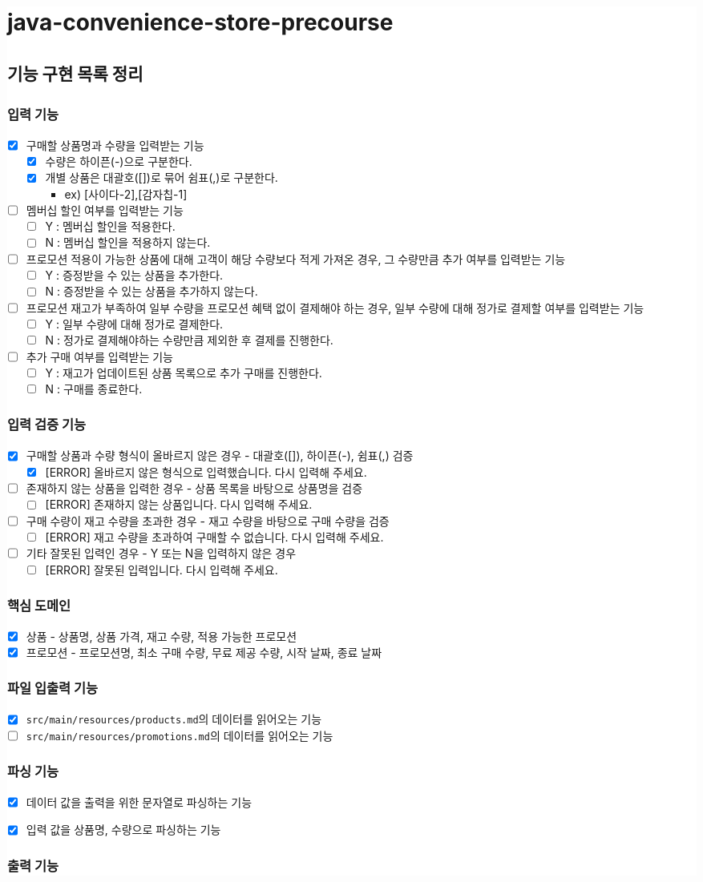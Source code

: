 # java-convenience-store-precourse

## **기능 구현 목록 정리**

### 입력 기능

- [x] 구매할 상품명과 수량을 입력받는 기능
  - [x] 수량은 하이픈(-)으로 구분한다.
  - [x] 개별 상품은 대괄호([])로 묶어 쉼표(,)로 구분한다.
    - ex) [사이다-2],[감자칩-1]
- [ ] 멤버십 할인 여부를 입력받는 기능
  - [ ] Y : 멤버십 할인을 적용한다.
  - [ ] N : 멤버십 할인을 적용하지 않는다.
- [ ] 프로모션 적용이 가능한 상품에 대해 고객이 해당 수량보다 적게 가져온 경우, 그 수량만큼 추가 여부를 입력받는 기능
  - [ ] Y : 증정받을 수 있는 상품을 추가한다.
  - [ ] N : 증정받을 수 있는 상품을 추가하지 않는다.
- [ ] 프로모션 재고가 부족하여 일부 수량을 프로모션 혜택 없이 결제해야 하는 경우, 일부 수량에 대해 정가로 결제할 여부를 입력받는 기능
  - [ ] Y : 일부 수량에 대해 정가로 결제한다.
  - [ ] N : 정가로 결제해야하는 수량만큼 제외한 후 결제를 진행한다.
- [ ] 추가 구매 여부를 입력받는 기능
  - [ ] Y : 재고가 업데이트된 상품 목록으로 추가 구매를 진행한다.
  - [ ] N : 구매를 종료한다.

### 입력 검증 기능

- [x] 구매할 상품과 수량 형식이 올바르지 않은 경우 - 대괄호([]), 하이픈(-), 쉼표(,) 검증
    - [x] [ERROR] 올바르지 않은 형식으로 입력했습니다. 다시 입력해 주세요.
- [ ] 존재하지 않는 상품을 입력한 경우 - 상품 목록을 바탕으로 상품명을 검증
  - [ ] [ERROR] 존재하지 않는 상품입니다. 다시 입력해 주세요.
- [ ] 구매 수량이 재고 수량을 초과한 경우 - 재고 수량을 바탕으로 구매 수량을 검증
  - [ ] [ERROR] 재고 수량을 초과하여 구매할 수 없습니다. 다시 입력해 주세요.
- [ ] 기타 잘못된 입력인 경우 - Y 또는 N을 입력하지 않은 경우
  - [ ] [ERROR] 잘못된 입력입니다. 다시 입력해 주세요.

### 핵심 도메인
- [x] 상품 - 상품명, 상품 가격, 재고 수량, 적용 가능한 프로모션
- [x] 프로모션 - 프로모션명, 최소 구매 수량, 무료 제공 수량, 시작 날짜, 종료 날짜

### 파일 입출력 기능
- [x] `src/main/resources/products.md`의 데이터를 읽어오는 기능
- [ ] `src/main/resources/promotions.md`의 데이터를 읽어오는 기능

### 파싱 기능
- [x] 데이터 값을 출력을 위한 문자열로 파싱하는 기능
- [x] 입력 값을 상품명, 수량으로 파싱하는 기능


### 출력 기능
